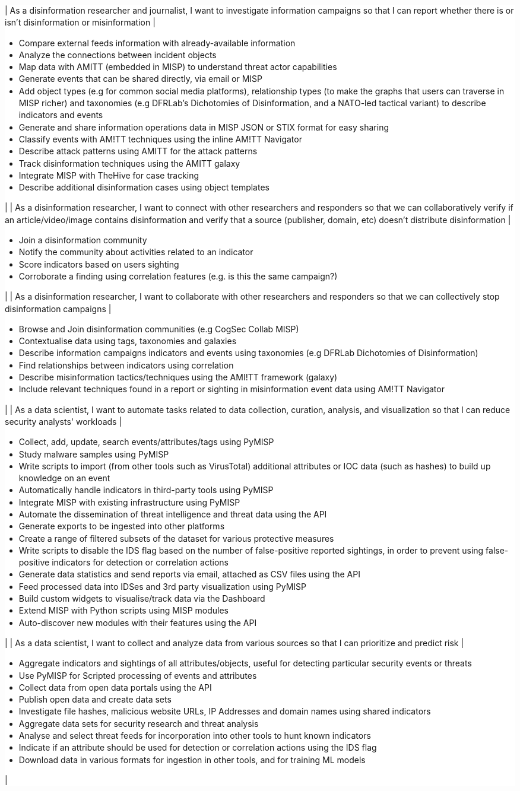 | As a disinformation researcher and journalist, I want to investigate information campaigns so that I can report whether there is or isn’t disinformation or misinformation | <ul><li>Compare external feeds information with already-available information</li> <li>Analyze the connections between incident objects</li> <li>Map data with AMITT (embedded in MISP) to understand threat actor capabilities</li> <li>Generate events that can be shared directly, via email or MISP</li> <li>Add object types (e.g for common social media platforms), relationship types (to make the graphs that users can traverse in MISP richer) and taxonomies (e.g DFRLab’s Dichotomies of Disinformation, and a NATO-led tactical variant) to describe indicators and events</li> <li>Generate and share information operations data in MISP JSON or STIX format for easy sharing</li> <li>Classify events with AM!TT techniques using the inline AM!TT Navigator</li> <li>Describe attack patterns using AMITT for the attack patterns</li> <li>Track disinformation techniques using the AMITT galaxy</li> <li>Integrate MISP with TheHive for case tracking</li> <li>Describe additional disinformation cases using object templates</li></ul> |
| As a disinformation researcher, I want to connect with other researchers and responders so that we can collaboratively verify if an article/video/image contains disinformation and verify that a source (publisher, domain, etc) doesn’t distribute disinformation | <ul><li>Join a disinformation community</li> <li>Notify the community about activities related to an indicator</li> <li>Score indicators based on users sighting</li> <li>Corroborate a finding using correlation features (e.g. is this the same campaign?)</li></ul> |
| As a disinformation researcher, I want to collaborate with other researchers and responders so that we can collectively stop disinformation campaigns | <ul><li>Browse and Join disinformation communities (e.g CogSec Collab MISP)</li> <li>Contextualise data using tags, taxonomies and galaxies</li> <li>Describe information campaigns indicators and events using taxonomies (e.g DFRLab Dichotomies of Disinformation)</li> <li>Find relationships between indicators using correlation</li> <li>Describe misinformation tactics/techniques using the AMI!TT framework (galaxy)</li> <li>Include relevant techniques found in a report or sighting in misinformation event data using AM!TT Navigator</li></ul> |
| As a data scientist, I want to automate tasks related to data collection, curation, analysis, and visualization so that I can reduce security analysts' workloads | <ul><li>Collect, add, update, search events/attributes/tags using PyMISP</li> <li>Study malware samples using PyMISP</li> <li>Write scripts to import (from other tools such as VirusTotal) additional attributes or IOC data (such as hashes) to build up knowledge on an event</li> <li>Automatically handle indicators in third-party tools using PyMISP</li> <li>Integrate MISP with existing infrastructure using PyMISP</li> <li>Automate the dissemination of threat intelligence and threat data using the API</li> <li>Generate exports to be ingested into other platforms</li> <li>Create a range of filtered subsets of the dataset for various protective measures</li> <li>Write scripts to disable the IDS flag based on the number of false-positive reported sightings, in order to prevent using false-positive indicators for detection or correlation actions</li> <li>Generate data statistics and send reports via email, attached as CSV files using the API</li> <li>Feed processed data into IDSes and 3rd party visualization using PyMISP</li> <li>Build custom widgets to visualise/track data via the Dashboard</li> <li>Extend MISP with Python scripts using MISP modules</li> <li>Auto-discover new modules with their features using the API</li></ul> |
| As a data scientist, I want to collect and analyze data from various sources so that I can prioritize and predict risk | <ul><li>Aggregate indicators and sightings of all attributes/objects, useful for detecting particular security events or threats</li> <li>Use PyMISP for Scripted processing of events and attributes</li> <li>Collect data from open data portals using the API</li> <li>Publish open data and create data sets</li> <li>Investigate file hashes, malicious website URLs, IP Addresses and domain names using shared indicators</li> <li>Aggregate data sets for security research and threat analysis</li> <li>Analyse and select threat feeds for incorporation into other tools to hunt known indicators</li> <li>Indicate if an attribute should be used for detection or correlation actions using the IDS flag</li> <li>Download data in various formats for ingestion in other tools, and for training ML models</li></ul> |

